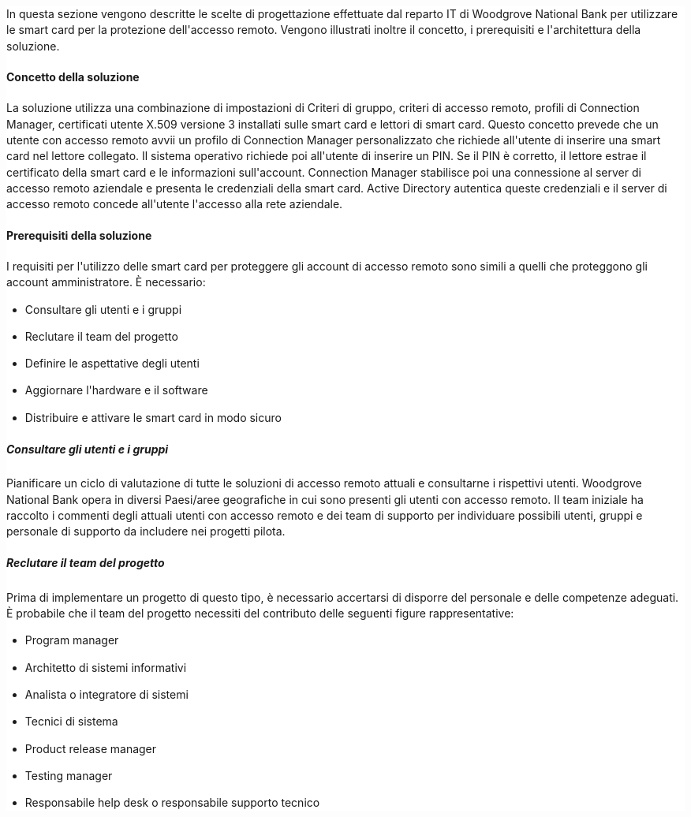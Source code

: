 In questa sezione vengono descritte le scelte di progettazione effettuate dal reparto IT di Woodgrove National Bank per utilizzare le smart card per la protezione dell'accesso remoto. Vengono illustrati inoltre il concetto, i prerequisiti e l'architettura della soluzione.

#### Concetto della soluzione

La soluzione utilizza una combinazione di impostazioni di Criteri di gruppo, criteri di accesso remoto, profili di Connection Manager, certificati utente X.509 versione 3 installati sulle smart card e lettori di smart card. Questo concetto prevede che un utente con accesso remoto avvii un profilo di Connection Manager personalizzato che richiede all'utente di inserire una smart card nel lettore collegato. Il sistema operativo richiede poi all'utente di inserire un PIN. Se il PIN è corretto, il lettore estrae il certificato della smart card e le informazioni sull'account. Connection Manager stabilisce poi una connessione al server di accesso remoto aziendale e presenta le credenziali della smart card. Active Directory autentica queste credenziali e il server di accesso remoto concede all'utente l'accesso alla rete aziendale.

#### Prerequisiti della soluzione

I requisiti per l'utilizzo delle smart card per proteggere gli account di accesso remoto sono simili a quelli che proteggono gli account amministratore. È necessario:

-   Consultare gli utenti e i gruppi

-   Reclutare il team del progetto

-   Definire le aspettative degli utenti

-   Aggiornare l'hardware e il software

-   Distribuire e attivare le smart card in modo sicuro

##### Consultare gli utenti e i gruppi

Pianificare un ciclo di valutazione di tutte le soluzioni di accesso remoto attuali e consultarne i rispettivi utenti. Woodgrove National Bank opera in diversi Paesi/aree geografiche in cui sono presenti gli utenti con accesso remoto. Il team iniziale ha raccolto i commenti degli attuali utenti con accesso remoto e dei team di supporto per individuare possibili utenti, gruppi e personale di supporto da includere nei progetti pilota.

##### Reclutare il team del progetto

Prima di implementare un progetto di questo tipo, è necessario accertarsi di disporre del personale e delle competenze adeguati. È probabile che il team del progetto necessiti del contributo delle seguenti figure rappresentative:

-   Program manager

-   Architetto di sistemi informativi

-   Analista o integratore di sistemi

-   Tecnici di sistema

-   Product release manager

-   Testing manager

-   Responsabile help desk o responsabile supporto tecnico
